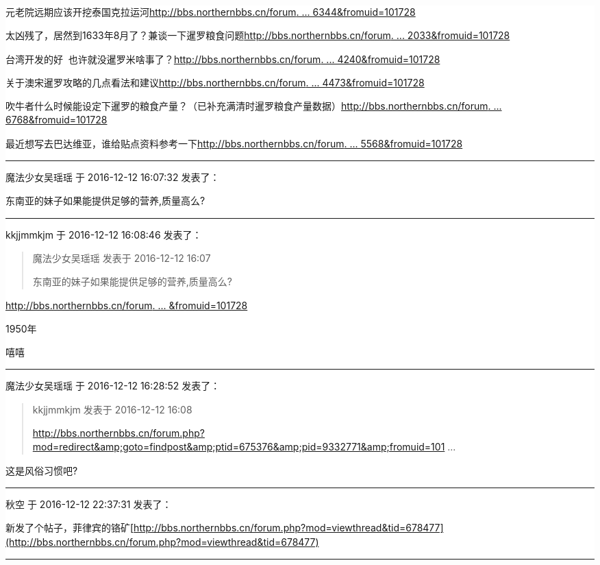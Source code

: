 元老院远期应该开挖泰国克拉运河[http://bbs.northernbbs.cn/forum. ... 6344&fromuid=101728](http://bbs.northernbbs.cn/forum.php?mod=viewthread&tid=136344&fromuid=101728)

太凶残了，居然到1633年8月了？兼谈一下暹罗粮食问题[http://bbs.northernbbs.cn/forum. ... 2033&fromuid=101728](http://bbs.northernbbs.cn/forum.php?mod=viewthread&tid=542033&fromuid=101728)

台湾开发的好  也许就没暹罗米啥事了？[http://bbs.northernbbs.cn/forum. ... 4240&fromuid=101728](http://bbs.northernbbs.cn/forum.php?mod=viewthread&tid=124240&fromuid=101728)

关于澳宋暹罗攻略的几点看法和建议[http://bbs.northernbbs.cn/forum. ... 4473&fromuid=101728](http://bbs.northernbbs.cn/forum.php?mod=viewthread&tid=124473&fromuid=101728)

吹牛者什么时候能设定下暹罗的粮食产量？（已补充满清时暹罗粮食产量数据）[http://bbs.northernbbs.cn/forum. ... 6768&fromuid=101728](http://bbs.northernbbs.cn/forum.php?mod=viewthread&tid=106768&fromuid=101728)

最近想写去巴达维亚，谁给贴点资料参考一下[http://bbs.northernbbs.cn/forum. ... 5568&fromuid=101728](http://bbs.northernbbs.cn/forum.php?mod=viewthread&tid=545568&fromuid=101728)

---------

魔法少女吴瑶瑶 于 2016-12-12 16:07:32 发表了：

东南亚的妹子如果能提供足够的营养,质量高么?

---------

kkjjmmkjm 于 2016-12-12 16:08:46 发表了：

> 魔法少女吴瑶瑶 发表于 2016-12-12 16:07
> 
> 东南亚的妹子如果能提供足够的营养,质量高么?



[http://bbs.northernbbs.cn/forum. ... &fromuid=101728](http://bbs.northernbbs.cn/forum.php?mod=redirect&goto=findpost&ptid=675376&pid=9332771&fromuid=101728)

1950年

嘻嘻

---------

魔法少女吴瑶瑶 于 2016-12-12 16:28:52 发表了：

> kkjjmmkjm 发表于 2016-12-12 16:08
> 
> http://bbs.northernbbs.cn/forum.php?mod=redirect&amp;goto=findpost&amp;ptid=675376&amp;pid=9332771&amp;fromuid=101 ...



这是风俗习惯吧?

---------

秋空 于 2016-12-12 22:37:31 发表了：

新发了个帖子，菲律宾的铬矿[http://bbs.northernbbs.cn/forum.php?mod=viewthread&tid=678477](http://bbs.northernbbs.cn/forum.php?mod=viewthread&tid=678477)

---------

